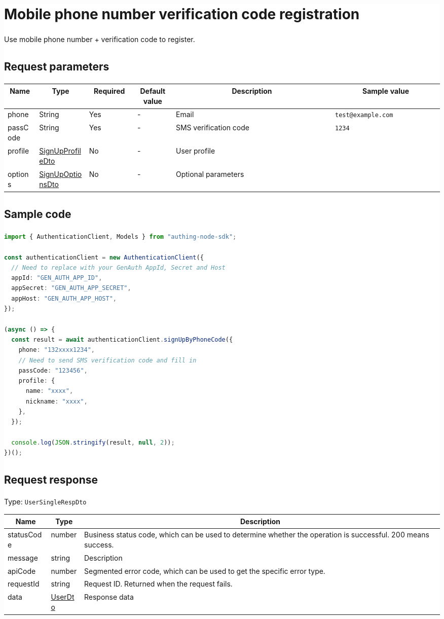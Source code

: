 # Mobile phone number verification code registration



<LastUpdated />

Use mobile phone number + verification code to register.

## Request parameters

| Name     | Type                                             | <div style="width:80px">Required</div> | Default value | <div style="width:300px">Description</div> | <div style="width:200px"></div>Sample value</div> |
| -------- | ------------------------------------------------ | -------------------------------------- | ------------- | ------------------------------------------ | ------------------------------------------------- |
| phone    | String                                           | Yes                                    | -             | Email                                      | `test@example.com`                                |
| passCode | String                                           | Yes                                    | -             | SMS verification code                      | `1234`                                            |
| profile  | <a href="#SignUpProfileDto">SignUpProfileDto</a> | No                                     | -             | User profile                               |                                                   |
| options  | <a href="#SignUpOptionsDto">SignUpOptionsDto</a> | No                                     | -             | Optional parameters                        |                                                   |

## Sample code

```typescript
import { AuthenticationClient, Models } from "authing-node-sdk";

const authenticationClient = new AuthenticationClient({
  // Need to replace with your GenAuth AppId, Secret and Host
  appId: "GEN_AUTH_APP_ID",
  appSecret: "GEN_AUTH_APP_SECRET",
  appHost: "GEN_AUTH_APP_HOST",
});

(async () => {
  const result = await authenticationClient.signUpByPhoneCode({
    phone: "132xxxx1234",
    // Need to send SMS verification code and fill in
    passCode: "123456",
    profile: {
      name: "xxxx",
      nickname: "xxxx",
    },
  });

  console.log(JSON.stringify(result, null, 2));
})();
```

## Request response

Type: `UserSingleRespDto`

| Name       | Type                           | Description                                                                                                  |
| ---------- | ------------------------------ | ------------------------------------------------------------------------------------------------------------ |
| statusCode | number                         | Business status code, which can be used to determine whether the operation is successful. 200 means success. |
| message    | string                         | Description                                                                                                  |
| apiCode    | number                         | Segmented error code, which can be used to get the specific error type.                                      |
| requestId  | string                         | Request ID. Returned when the request fails.                                                                 |
| data       | <a href="#UserDto">UserDto</a> | Response data                                                                                                |
